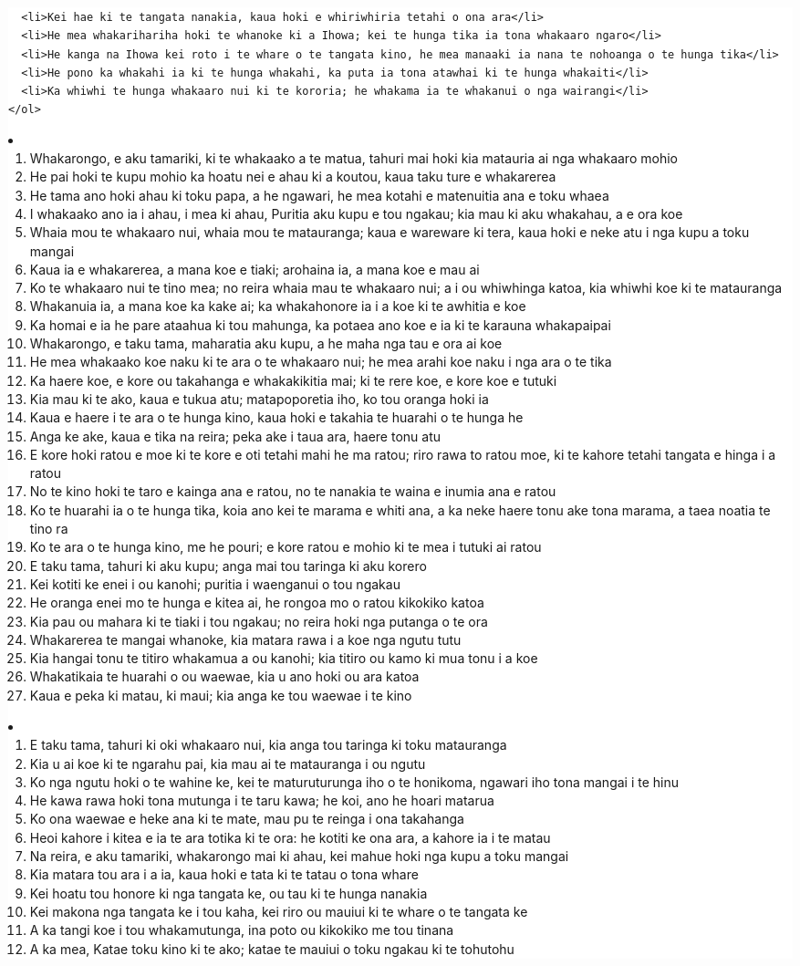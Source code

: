       <li>Kei hae ki te tangata nanakia, kaua hoki e whiriwhiria tetahi o ona ara</li>
      <li>He mea whakarihariha hoki te whanoke ki a Ihowa; kei te hunga tika ia tona whakaaro ngaro</li>
      <li>He kanga na Ihowa kei roto i te whare o te tangata kino, he mea manaaki ia nana te nohoanga o te hunga tika</li>
      <li>He pono ka whakahi ia ki te hunga whakahi, ka puta ia tona atawhai ki te hunga whakaiti</li>
      <li>Ka whiwhi te hunga whakaaro nui ki te kororia; he whakama ia te whakanui o nga wairangi</li>
    </ol>
  </li>
  <li>
    <ol>
      <li>Whakarongo, e aku tamariki, ki te whakaako a te matua, tahuri mai hoki kia matauria ai nga whakaaro mohio</li>
      <li>He pai hoki te kupu mohio ka hoatu nei e ahau ki a koutou, kaua taku ture e whakarerea</li>
      <li>He tama ano hoki ahau ki toku papa, a he ngawari, he mea kotahi e matenuitia ana e toku whaea</li>
      <li>I whakaako ano ia i ahau, i mea ki ahau, Puritia aku kupu e tou ngakau; kia mau ki aku whakahau, a e ora koe</li>
      <li>Whaia mou te whakaaro nui, whaia mou te matauranga; kaua e wareware ki tera, kaua hoki e neke atu i nga kupu a toku mangai</li>
      <li>Kaua ia e whakarerea, a mana koe e tiaki; arohaina ia, a mana koe e mau ai</li>
      <li>Ko te whakaaro nui te tino mea; no reira whaia mau te whakaaro nui; a i ou whiwhinga katoa, kia whiwhi koe ki te matauranga</li>
      <li>Whakanuia ia, a mana koe ka kake ai; ka whakahonore ia i a koe ki te awhitia e koe</li>
      <li>Ka homai e ia he pare ataahua ki tou mahunga, ka potaea ano koe e ia ki te karauna whakapaipai</li>
      <li>Whakarongo, e taku tama, maharatia aku kupu, a he maha nga tau e ora ai koe</li>
      <li>He mea whakaako koe naku ki te ara o te whakaaro nui; he mea arahi koe naku i nga ara o te tika</li>
      <li>Ka haere koe, e kore ou takahanga e whakakikitia mai; ki te rere koe, e kore koe e tutuki</li>
      <li>Kia mau ki te ako, kaua e tukua atu; matapoporetia iho, ko tou oranga hoki ia</li>
      <li>Kaua e haere i te ara o te hunga kino, kaua hoki e takahia te huarahi o te hunga he</li>
      <li>Anga ke ake, kaua e tika na reira; peka ake i taua ara, haere tonu atu</li>
      <li>E kore hoki ratou e moe ki te kore e oti tetahi mahi he ma ratou; riro rawa to ratou moe, ki te kahore tetahi tangata e hinga i a ratou</li>
      <li>No te kino hoki te taro e kainga ana e ratou, no te nanakia te waina e inumia ana e ratou</li>
      <li>Ko te huarahi ia o te hunga tika, koia ano kei te marama e whiti ana, a ka neke haere tonu ake tona marama, a taea noatia te tino ra</li>
      <li>Ko te ara o te hunga kino, me he pouri; e kore ratou e mohio ki te mea i tutuki ai ratou</li>
      <li>E taku tama, tahuri ki aku kupu; anga mai tou taringa ki aku korero</li>
      <li>Kei kotiti ke enei i ou kanohi; puritia i waenganui o tou ngakau</li>
      <li>He oranga enei mo te hunga e kitea ai, he rongoa mo o ratou kikokiko katoa</li>
      <li>Kia pau ou mahara ki te tiaki i tou ngakau; no reira hoki nga putanga o te ora</li>
      <li>Whakarerea te mangai whanoke, kia matara rawa i a koe nga ngutu tutu</li>
      <li>Kia hangai tonu te titiro whakamua a ou kanohi; kia titiro ou kamo ki mua tonu i a koe</li>
      <li>Whakatikaia te huarahi o ou waewae, kia u ano hoki ou ara katoa</li>
      <li>Kaua e peka ki matau, ki maui; kia anga ke tou waewae i te kino</li>
    </ol>
  </li>
  <li>
    <ol>
      <li>E taku tama, tahuri ki oki whakaaro nui, kia anga tou taringa ki toku matauranga</li>
      <li>Kia u ai koe ki te ngarahu pai, kia mau ai te matauranga i ou ngutu</li>
      <li>Ko nga ngutu hoki o te wahine ke, kei te maturuturunga iho o te honikoma, ngawari iho tona mangai i te hinu</li>
      <li>He kawa rawa hoki tona mutunga i te taru kawa; he koi, ano he hoari matarua</li>
      <li>Ko ona waewae e heke ana ki te mate, mau pu te reinga i ona takahanga</li>
      <li>Heoi kahore i kitea e ia te ara totika ki te ora: he kotiti ke ona ara, a kahore ia i te matau</li>
      <li>Na reira, e aku tamariki, whakarongo mai ki ahau, kei mahue hoki nga kupu a toku mangai</li>
      <li>Kia matara tou ara i a ia, kaua hoki e tata ki te tatau o tona whare</li>
      <li>Kei hoatu tou honore ki nga tangata ke, ou tau ki te hunga nanakia</li>
      <li>Kei makona nga tangata ke i tou kaha, kei riro ou mauiui ki te whare o te tangata ke</li>
      <li>A ka tangi koe i tou whakamutunga, ina poto ou kikokiko me tou tinana</li>
      <li>A ka mea, Katae toku kino ki te ako; katae te mauiui o toku ngakau ki te tohutohu</li>